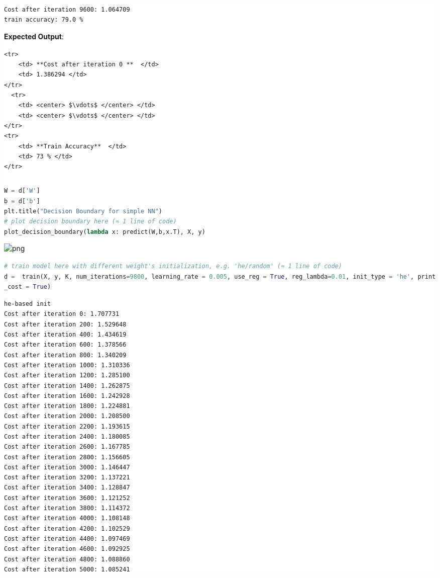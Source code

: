     Cost after iteration 9600: 1.064709
    train accuracy: 79.0 %


**Expected Output**: 

<table style="width:40%"> 

    <tr>
        <td> **Cost after iteration 0 **  </td> 
        <td> 1.386294 </td>
    </tr>
      <tr>
        <td> <center> $\vdots$ </center> </td> 
        <td> <center> $\vdots$ </center> </td> 
    </tr>  
    <tr>
        <td> **Train Accuracy**  </td> 
        <td> 73 % </td>
    </tr>
    
</table> 


```python
W = d['W']
b = d['b']
plt.title("Decision Boundary for simple NN")
# plot decision boundary here (≈ 1 line of code)
plot_decision_boundary(lambda x: predict(W,b,x.T), X, y)
```


![png](2D-classes_files/2D-classes_53_0.png)



```python
# train model here with different weight's initialization, e.g. 'he/random' (≈ 1 line of code)
d =  train(X, y, K, num_iterations=9800, learning_rate = 0.005, use_reg = True, reg_lambda=0.01, init_type = 'he', print_cost = True)
```

    he-based init
    Cost after iteration 0: 1.707731
    Cost after iteration 200: 1.529648
    Cost after iteration 400: 1.434619
    Cost after iteration 600: 1.378566
    Cost after iteration 800: 1.340209
    Cost after iteration 1000: 1.310336
    Cost after iteration 1200: 1.285100
    Cost after iteration 1400: 1.262875
    Cost after iteration 1600: 1.242928
    Cost after iteration 1800: 1.224881
    Cost after iteration 2000: 1.208500
    Cost after iteration 2200: 1.193615
    Cost after iteration 2400: 1.180085
    Cost after iteration 2600: 1.167785
    Cost after iteration 2800: 1.156605
    Cost after iteration 3000: 1.146447
    Cost after iteration 3200: 1.137221
    Cost after iteration 3400: 1.128847
    Cost after iteration 3600: 1.121252
    Cost after iteration 3800: 1.114372
    Cost after iteration 4000: 1.108148
    Cost after iteration 4200: 1.102529
    Cost after iteration 4400: 1.097469
    Cost after iteration 4600: 1.092925
    Cost after iteration 4800: 1.088860
    Cost after iteration 5000: 1.085241